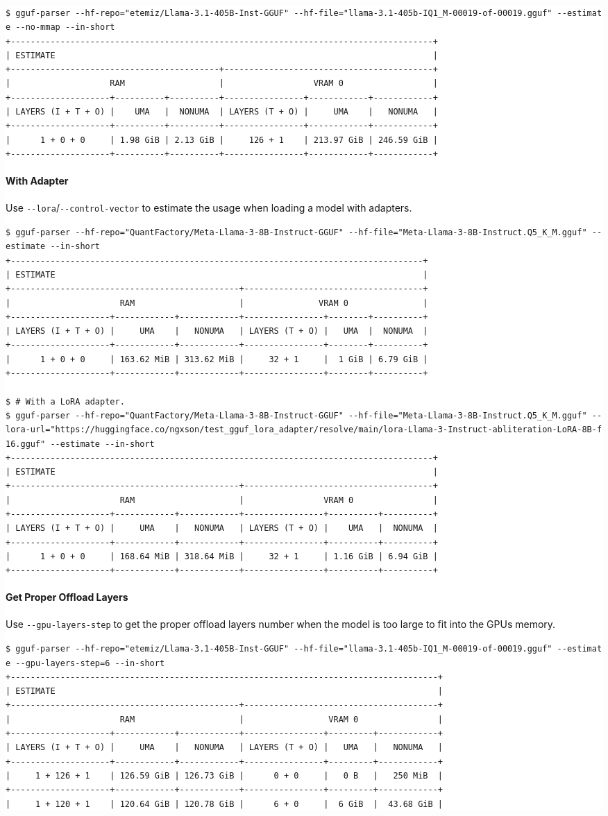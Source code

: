 ```shell
$ gguf-parser --hf-repo="etemiz/Llama-3.1-405B-Inst-GGUF" --hf-file="llama-3.1-405b-IQ1_M-00019-of-00019.gguf" --estimate --no-mmap --in-short
+-------------------------------------------------------------------------------------+
| ESTIMATE                                                                            |
+------------------------------------------+------------------------------------------+
|                    RAM                   |                  VRAM 0                  |
+--------------------+----------+----------+----------------+------------+------------+
| LAYERS (I + T + O) |    UMA   |  NONUMA  | LAYERS (T + O) |     UMA    |   NONUMA   |
+--------------------+----------+----------+----------------+------------+------------+
|      1 + 0 + 0     | 1.98 GiB | 2.13 GiB |     126 + 1    | 213.97 GiB | 246.59 GiB |
+--------------------+----------+----------+----------------+------------+------------+

```

#### With Adapter

Use `--lora`/`--control-vector` to estimate the usage when loading a model with adapters.

```shell
$ gguf-parser --hf-repo="QuantFactory/Meta-Llama-3-8B-Instruct-GGUF" --hf-file="Meta-Llama-3-8B-Instruct.Q5_K_M.gguf" --estimate --in-short
+-----------------------------------------------------------------------------------+
| ESTIMATE                                                                          |
+----------------------------------------------+------------------------------------+
|                      RAM                     |               VRAM 0               |
+--------------------+------------+------------+----------------+--------+----------+
| LAYERS (I + T + O) |     UMA    |   NONUMA   | LAYERS (T + O) |   UMA  |  NONUMA  |
+--------------------+------------+------------+----------------+--------+----------+
|      1 + 0 + 0     | 163.62 MiB | 313.62 MiB |     32 + 1     |  1 GiB | 6.79 GiB |
+--------------------+------------+------------+----------------+--------+----------+

$ # With a LoRA adapter.
$ gguf-parser --hf-repo="QuantFactory/Meta-Llama-3-8B-Instruct-GGUF" --hf-file="Meta-Llama-3-8B-Instruct.Q5_K_M.gguf" --lora-url="https://huggingface.co/ngxson/test_gguf_lora_adapter/resolve/main/lora-Llama-3-Instruct-abliteration-LoRA-8B-f16.gguf" --estimate --in-short
+-------------------------------------------------------------------------------------+
| ESTIMATE                                                                            |
+----------------------------------------------+--------------------------------------+
|                      RAM                     |                VRAM 0                |
+--------------------+------------+------------+----------------+----------+----------+
| LAYERS (I + T + O) |     UMA    |   NONUMA   | LAYERS (T + O) |    UMA   |  NONUMA  |
+--------------------+------------+------------+----------------+----------+----------+
|      1 + 0 + 0     | 168.64 MiB | 318.64 MiB |     32 + 1     | 1.16 GiB | 6.94 GiB |
+--------------------+------------+------------+----------------+----------+----------+

```

#### Get Proper Offload Layers

Use `--gpu-layers-step` to get the proper offload layers number when the model is too large to fit into the GPUs memory.

```shell
$ gguf-parser --hf-repo="etemiz/Llama-3.1-405B-Inst-GGUF" --hf-file="llama-3.1-405b-IQ1_M-00019-of-00019.gguf" --estimate --gpu-layers-step=6 --in-short
+--------------------------------------------------------------------------------------+
| ESTIMATE                                                                             |
+----------------------------------------------+---------------------------------------+
|                      RAM                     |                 VRAM 0                |
+--------------------+------------+------------+----------------+---------+------------+
| LAYERS (I + T + O) |     UMA    |   NONUMA   | LAYERS (T + O) |   UMA   |   NONUMA   |
+--------------------+------------+------------+----------------+---------+------------+
|     1 + 126 + 1    | 126.59 GiB | 126.73 GiB |      0 + 0     |   0 B   |   250 MiB  |
+--------------------+------------+------------+----------------+---------+------------+
|     1 + 120 + 1    | 120.64 GiB | 120.78 GiB |      6 + 0     |  6 GiB  |  43.68 GiB |
```